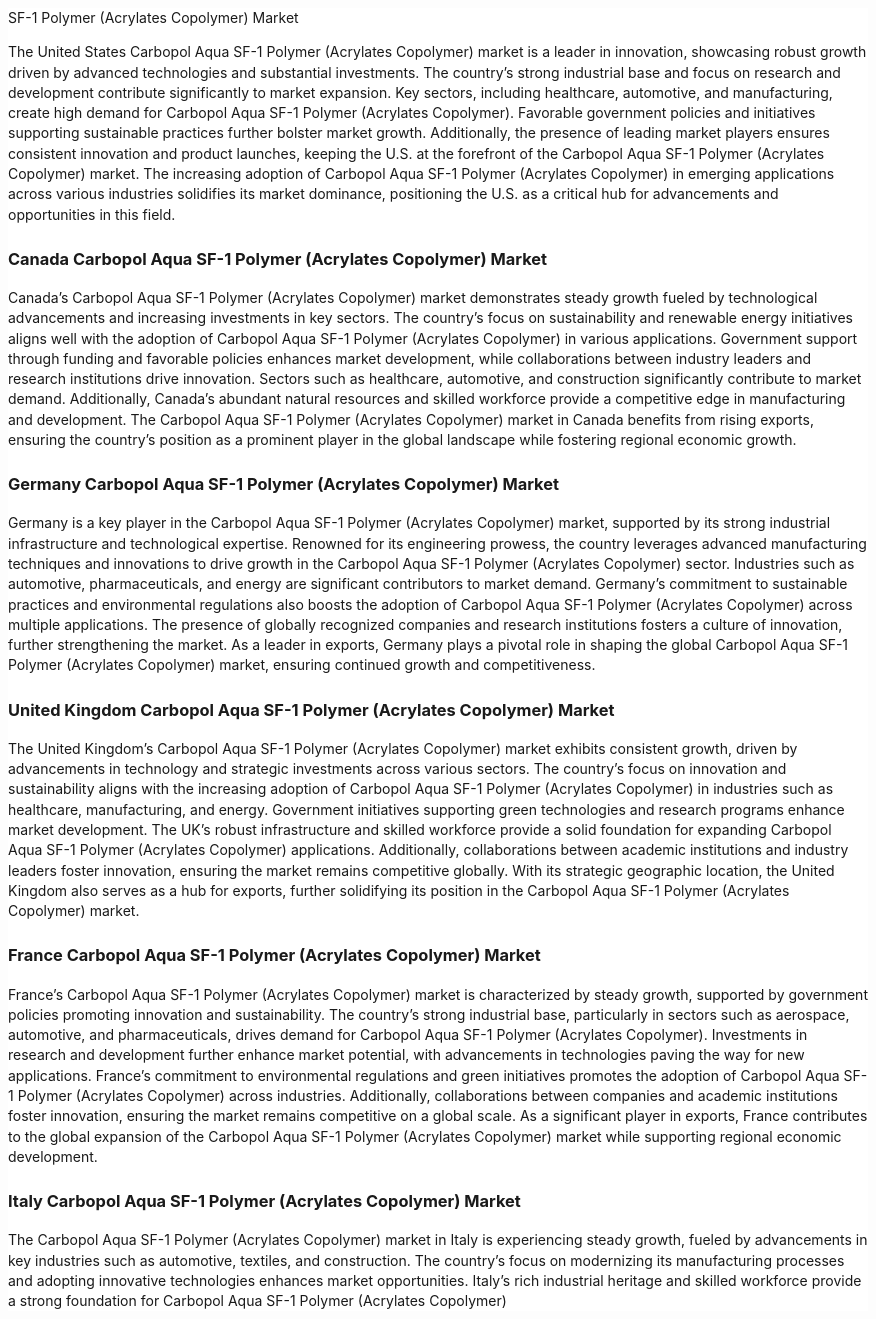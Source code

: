 SF-1 Polymer (Acrylates Copolymer) Market</h3><p>The United States Carbopol Aqua SF-1 Polymer (Acrylates Copolymer) market is a leader in innovation, showcasing robust growth driven by advanced technologies and substantial investments. The country&rsquo;s strong industrial base and focus on research and development contribute significantly to market expansion. Key sectors, including healthcare, automotive, and manufacturing, create high demand for Carbopol Aqua SF-1 Polymer (Acrylates Copolymer). Favorable government policies and initiatives supporting sustainable practices further bolster market growth. Additionally, the presence of leading market players ensures consistent innovation and product launches, keeping the U.S. at the forefront of the Carbopol Aqua SF-1 Polymer (Acrylates Copolymer) market. The increasing adoption of Carbopol Aqua SF-1 Polymer (Acrylates Copolymer) in emerging applications across various industries solidifies its market dominance, positioning the U.S. as a critical hub for advancements and opportunities in this field.</p><h3>Canada Carbopol Aqua SF-1 Polymer (Acrylates Copolymer) Market</h3><p>Canada&rsquo;s Carbopol Aqua SF-1 Polymer (Acrylates Copolymer) market demonstrates steady growth fueled by technological advancements and increasing investments in key sectors. The country&rsquo;s focus on sustainability and renewable energy initiatives aligns well with the adoption of Carbopol Aqua SF-1 Polymer (Acrylates Copolymer) in various applications. Government support through funding and favorable policies enhances market development, while collaborations between industry leaders and research institutions drive innovation. Sectors such as healthcare, automotive, and construction significantly contribute to market demand. Additionally, Canada&rsquo;s abundant natural resources and skilled workforce provide a competitive edge in manufacturing and development. The Carbopol Aqua SF-1 Polymer (Acrylates Copolymer) market in Canada benefits from rising exports, ensuring the country&rsquo;s position as a prominent player in the global landscape while fostering regional economic growth.</p><h3>Germany Carbopol Aqua SF-1 Polymer (Acrylates Copolymer) Market</h3><p>Germany is a key player in the Carbopol Aqua SF-1 Polymer (Acrylates Copolymer) market, supported by its strong industrial infrastructure and technological expertise. Renowned for its engineering prowess, the country leverages advanced manufacturing techniques and innovations to drive growth in the Carbopol Aqua SF-1 Polymer (Acrylates Copolymer) sector. Industries such as automotive, pharmaceuticals, and energy are significant contributors to market demand. Germany&rsquo;s commitment to sustainable practices and environmental regulations also boosts the adoption of Carbopol Aqua SF-1 Polymer (Acrylates Copolymer) across multiple applications. The presence of globally recognized companies and research institutions fosters a culture of innovation, further strengthening the market. As a leader in exports, Germany plays a pivotal role in shaping the global Carbopol Aqua SF-1 Polymer (Acrylates Copolymer) market, ensuring continued growth and competitiveness.</p><h3>United Kingdom Carbopol Aqua SF-1 Polymer (Acrylates Copolymer) Market</h3><p>The United Kingdom&rsquo;s Carbopol Aqua SF-1 Polymer (Acrylates Copolymer) market exhibits consistent growth, driven by advancements in technology and strategic investments across various sectors. The country&rsquo;s focus on innovation and sustainability aligns with the increasing adoption of Carbopol Aqua SF-1 Polymer (Acrylates Copolymer) in industries such as healthcare, manufacturing, and energy. Government initiatives supporting green technologies and research programs enhance market development. The UK&rsquo;s robust infrastructure and skilled workforce provide a solid foundation for expanding Carbopol Aqua SF-1 Polymer (Acrylates Copolymer) applications. Additionally, collaborations between academic institutions and industry leaders foster innovation, ensuring the market remains competitive globally. With its strategic geographic location, the United Kingdom also serves as a hub for exports, further solidifying its position in the Carbopol Aqua SF-1 Polymer (Acrylates Copolymer) market.</p><h3>France Carbopol Aqua SF-1 Polymer (Acrylates Copolymer) Market</h3><p>France&rsquo;s Carbopol Aqua SF-1 Polymer (Acrylates Copolymer) market is characterized by steady growth, supported by government policies promoting innovation and sustainability. The country&rsquo;s strong industrial base, particularly in sectors such as aerospace, automotive, and pharmaceuticals, drives demand for Carbopol Aqua SF-1 Polymer (Acrylates Copolymer). Investments in research and development further enhance market potential, with advancements in technologies paving the way for new applications. France&rsquo;s commitment to environmental regulations and green initiatives promotes the adoption of Carbopol Aqua SF-1 Polymer (Acrylates Copolymer) across industries. Additionally, collaborations between companies and academic institutions foster innovation, ensuring the market remains competitive on a global scale. As a significant player in exports, France contributes to the global expansion of the Carbopol Aqua SF-1 Polymer (Acrylates Copolymer) market while supporting regional economic development.</p><h3>Italy Carbopol Aqua SF-1 Polymer (Acrylates Copolymer) Market</h3><p>The Carbopol Aqua SF-1 Polymer (Acrylates Copolymer) market in Italy is experiencing steady growth, fueled by advancements in key industries such as automotive, textiles, and construction. The country&rsquo;s focus on modernizing its manufacturing processes and adopting innovative technologies enhances market opportunities. Italy&rsquo;s rich industrial heritage and skilled workforce provide a strong foundation for Carbopol Aqua SF-1 Polymer (Acrylates Copolymer)